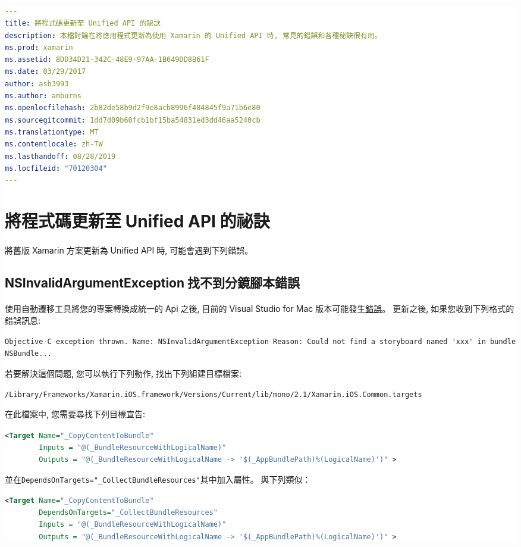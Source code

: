```yaml
---
title: 將程式碼更新至 Unified API 的祕訣
description: 本檔討論在將應用程式更新為使用 Xamarin 的 Unified API 時, 常見的錯誤和各種秘訣很有用。
ms.prod: xamarin
ms.assetid: 8DD34D21-342C-48E9-97AA-1B649DD8B61F
ms.date: 03/29/2017
author: asb3993
ms.author: amburns
ms.openlocfilehash: 2b82de58b9d2f9e8acb8996f484845f9a71b6e80
ms.sourcegitcommit: 1dd7d09b60fcb1bf15ba54831ed3dd46aa5240cb
ms.translationtype: MT
ms.contentlocale: zh-TW
ms.lasthandoff: 08/28/2019
ms.locfileid: "70120304"
---
```

# <a name="tips-for-updating-code-to-the-unified-api"></a>將程式碼更新至 Unified API 的祕訣

將舊版 Xamarin 方案更新為 Unified API 時, 可能會遇到下列錯誤。

## <a name="nsinvalidargumentexception-could-not-find-storyboard-error"></a>NSInvalidArgumentException 找不到分鏡腳本錯誤

使用自動遷移工具將您的專案轉換成統一的 Api 之後, 目前的 Visual Studio for Mac 版本可能發生[錯誤](https://bugzilla.xamarin.com/show_bug.cgi?id=25569)。 更新之後, 如果您收到下列格式的錯誤訊息:

```console
Objective-C exception thrown. Name: NSInvalidArgumentException Reason: Could not find a storyboard named 'xxx' in bundle NSBundle...
```

若要解決這個問題, 您可以執行下列動作, 找出下列組建目標檔案:

```console
/Library/Frameworks/Xamarin.iOS.framework/Versions/Current/lib/mono/2.1/Xamarin.iOS.Common.targets
```

在此檔案中, 您需要尋找下列目標宣告:

```xml
<Target Name="_CopyContentToBundle"
        Inputs = "@(_BundleResourceWithLogicalName)"
        Outputs = "@(_BundleResourceWithLogicalName -> '$(_AppBundlePath)%(LogicalName)')" >
```

並在`DependsOnTargets="_CollectBundleResources"`其中加入屬性。 與下列類似：

```xml
<Target Name="_CopyContentToBundle"
        DependsOnTargets="_CollectBundleResources"
        Inputs = "@(_BundleResourceWithLogicalName)"
        Outputs = "@(_BundleResourceWithLogicalName -> '$(_AppBundlePath)%(LogicalName)')" >
```
